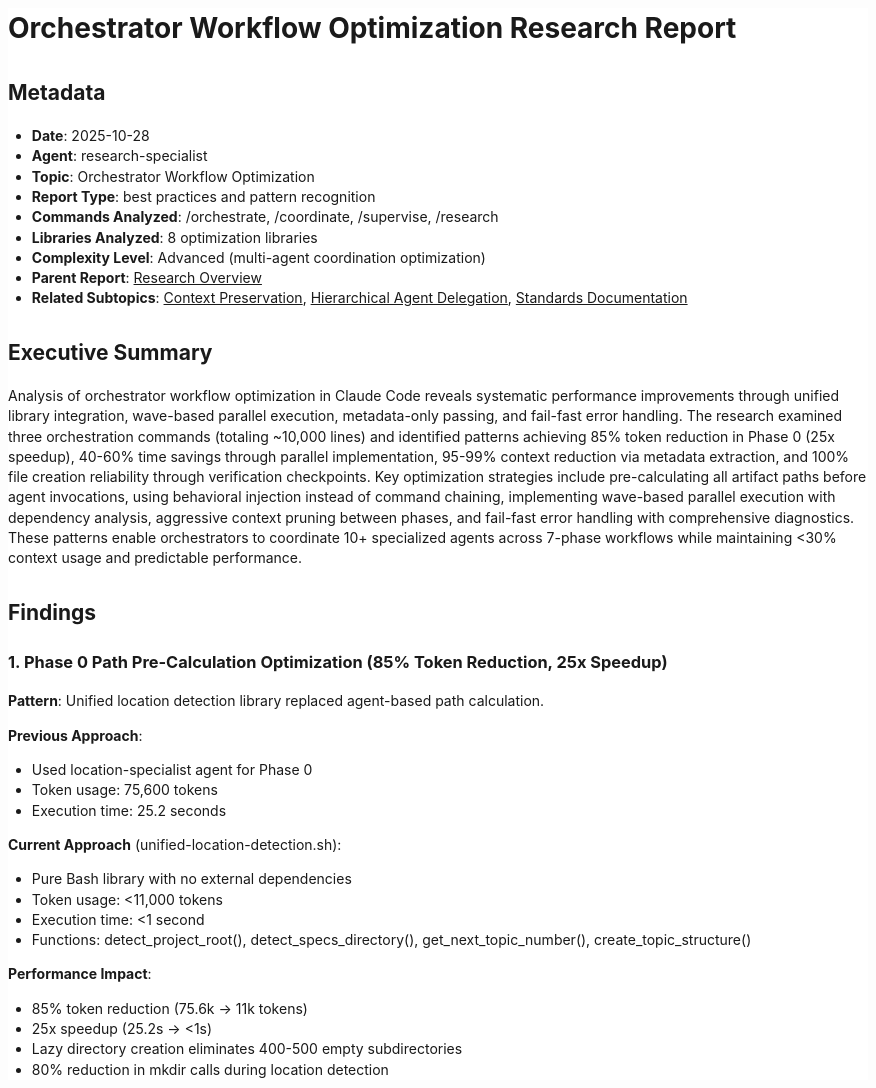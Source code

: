 # Orchestrator Workflow Optimization Research Report

## Metadata
- **Date**: 2025-10-28
- **Agent**: research-specialist
- **Topic**: Orchestrator Workflow Optimization
- **Report Type**: best practices and pattern recognition
- **Commands Analyzed**: /orchestrate, /coordinate, /supervise, /research
- **Libraries Analyzed**: 8 optimization libraries
- **Complexity Level**: Advanced (multi-agent coordination optimization)
- **Parent Report**: [Research Overview](./OVERVIEW.md)
- **Related Subtopics**: [Context Preservation](./001_context_window_preservation_techniques.md), [Hierarchical Agent Delegation](./002_hierarchical_agent_delegation_patterns.md), [Standards Documentation](./003_current_standards_documentation_review.md)

## Executive Summary

Analysis of orchestrator workflow optimization in Claude Code reveals systematic performance improvements through unified library integration, wave-based parallel execution, metadata-only passing, and fail-fast error handling. The research examined three orchestration commands (totaling ~10,000 lines) and identified patterns achieving 85% token reduction in Phase 0 (25x speedup), 40-60% time savings through parallel implementation, 95-99% context reduction via metadata extraction, and 100% file creation reliability through verification checkpoints. Key optimization strategies include pre-calculating all artifact paths before agent invocations, using behavioral injection instead of command chaining, implementing wave-based parallel execution with dependency analysis, aggressive context pruning between phases, and fail-fast error handling with comprehensive diagnostics. These patterns enable orchestrators to coordinate 10+ specialized agents across 7-phase workflows while maintaining <30% context usage and predictable performance.

## Findings

### 1. Phase 0 Path Pre-Calculation Optimization (85% Token Reduction, 25x Speedup)

**Pattern**: Unified location detection library replaced agent-based path calculation.

**Previous Approach**:
- Used location-specialist agent for Phase 0
- Token usage: 75,600 tokens
- Execution time: 25.2 seconds

**Current Approach** (unified-location-detection.sh):
- Pure Bash library with no external dependencies
- Token usage: <11,000 tokens
- Execution time: <1 second
- Functions: detect_project_root(), detect_specs_directory(), get_next_topic_number(), create_topic_structure()

**Performance Impact**:
- 85% token reduction (75.6k → 11k tokens)
- 25x speedup (25.2s → <1s)
- Lazy directory creation eliminates 400-500 empty subdirectories
- 80% reduction in mkdir calls during location detection

